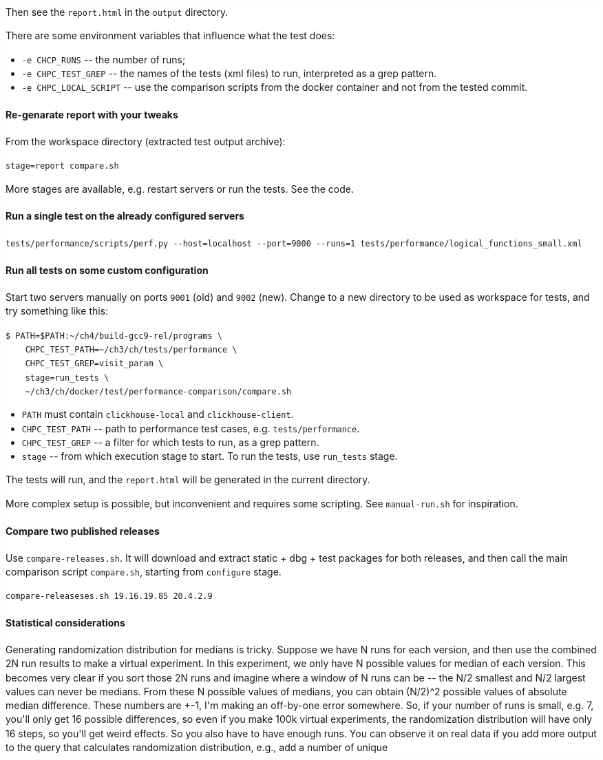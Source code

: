 Then see the `report.html` in the `output` directory.

There are some environment variables that influence what the test does:
 * `-e CHCP_RUNS` -- the number of runs;
 * `-e CHPC_TEST_GREP` -- the names of the tests (xml files) to run, interpreted
 as a grep pattern.
 * `-e CHPC_LOCAL_SCRIPT` -- use the comparison scripts from the docker container and not from the tested commit.

#### Re-genarate report with your tweaks
From the workspace directory (extracted test output archive):
```
stage=report compare.sh
```
More stages are available, e.g. restart servers or run the tests. See the code.

#### Run a single test on the already configured servers
```
tests/performance/scripts/perf.py --host=localhost --port=9000 --runs=1 tests/performance/logical_functions_small.xml
```

#### Run all tests on some custom configuration
Start two servers manually on ports `9001` (old) and `9002` (new). Change to a
new directory to be used as workspace for tests, and try something like this:
```
$ PATH=$PATH:~/ch4/build-gcc9-rel/programs \
    CHPC_TEST_PATH=~/ch3/ch/tests/performance \
    CHPC_TEST_GREP=visit_param \
    stage=run_tests \
    ~/ch3/ch/docker/test/performance-comparison/compare.sh
```
* `PATH` must contain `clickhouse-local` and `clickhouse-client`.
* `CHPC_TEST_PATH` -- path to performance test cases, e.g. `tests/performance`.
* `CHPC_TEST_GREP` -- a filter for which tests to run, as a grep pattern.
* `stage` -- from which execution stage to start. To run the tests, use
  `run_tests` stage.

The tests will run, and the `report.html` will be generated in the current
directory.

More complex setup is possible, but inconvenient and requires some scripting.
See `manual-run.sh` for inspiration.

#### Compare two published releases
Use `compare-releases.sh`. It will download and extract static + dbg + test
packages for both releases, and then call the main comparison script
`compare.sh`, starting from `configure` stage.
```
compare-releaseses.sh 19.16.19.85 20.4.2.9
```


#### Statistical considerations
Generating randomization distribution for medians is tricky. Suppose we have N
runs for each version, and then use the combined 2N run results to make a
virtual experiment. In this experiment, we only have N possible values for
median of each version. This becomes very clear if you sort those 2N runs and
imagine where a window of N runs can be -- the N/2 smallest and N/2 largest
values can never be medians. From these N possible values of
medians, you can obtain (N/2)^2 possible values of absolute median difference.
These numbers are +-1, I'm making an off-by-one error somewhere. So, if your
number of runs is small, e.g. 7, you'll only get 16 possible differences, so
even if you make 100k virtual experiments, the randomization distribution will
have only 16 steps, so you'll get weird effects. So you also have to have
enough runs. You can observe it on real data if you add more output to the
query that calculates randomization distribution, e.g., add a number of unique